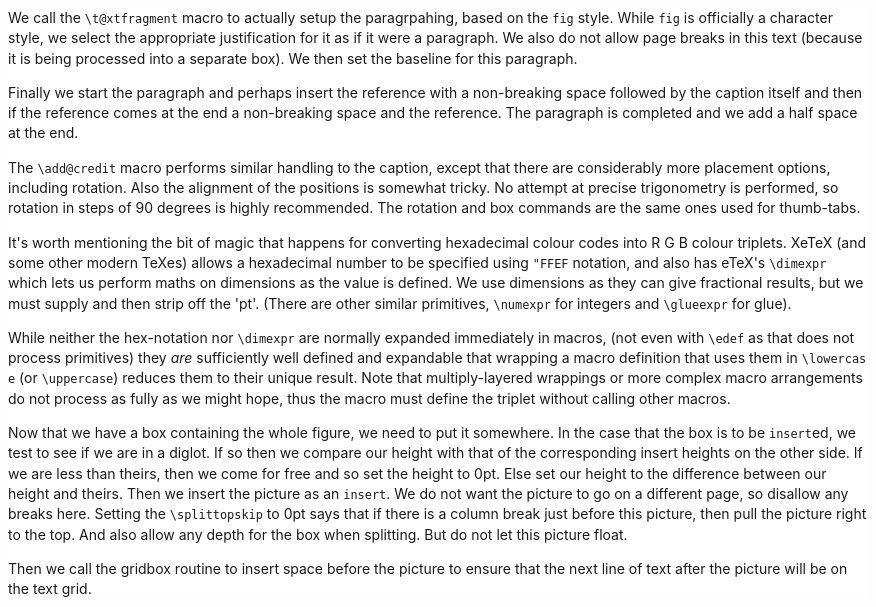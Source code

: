 We call the ```\t@xtfragment``` macro to actually setup the paragrpahing, 
based on the `fig` style. While `fig` is officially 
a character style, we select the appropriate justification for
it as if it were a paragraph. We also do not allow page breaks in this text (because it is
being processed into a separate box). We then set the baseline for this
paragraph.

Finally we start the paragraph and perhaps insert the
reference with a non-breaking space followed by the caption itself and then if
the reference comes at the end a non-breaking space and the reference. The
paragraph is completed and we add a half space at the end.

[=cfig_docaption]::

The ```\add@credit``` macro performs similar handling to the  caption, except that 
there are considerably more placement options, including rotation. Also the 
alignment of the positions is somewhat tricky.
No attempt at precise trigonometry is performed, so rotation in steps of 90 degrees 
is highly recommended. The rotation and box commands are the same ones used for 
thumb-tabs.


[=cfig_addcredit]::

It's worth mentioning the bit of magic that happens for converting hexadecimal 
colour codes into R G B colour triplets.
XeTeX (and some other modern TeXes) allows a hexadecimal number to be specified 
using `"FFEF` notation, and also has eTeX's `\dimexpr` which lets us perform 
maths on dimensions as the value is defined.  We use dimensions as they can
give fractional results, but we must supply  and then strip off the 'pt'. 
(There are other similar primitives, `\numexpr` for integers and 
`\glueexpr` for glue). 

While neither the hex-notation nor `\dimexpr` are normally expanded
immediately in macros, (not even with `\edef` as that does not process
primitives) they *are* sufficiently well defined and expandable that wrapping a
macro definition that uses them in `\lowercase` (or `\uppercase`) reduces them
to their unique result. Note that multiply-layered wrappings or more complex
macro arrangements do not process as fully as we might hope, thus the macro
must define the triplet without calling other macros.

[=cfig_hex]::


Now that we have a box containing the whole figure, we need to put it somewhere.
In the case that the box is to be `insert`ed, we test to see if we are in a
diglot. If so then we compare our height with that of the corresponding insert
heights on the other side. If we are less than theirs, then we come for free and
so set the height to 0pt. Else set our height to the difference between our
height and theirs. Then we insert the picture as an `insert`. We do not want the
picture to go on a different page, so disallow any breaks here. Setting the
`\splittopskip` to 0pt says that if there is a column break just before this
picture, then pull the picture right to the top. And also allow any depth for
the box when splitting. But do not let this picture float.

Then we call the gridbox routine to insert space before the picture to ensure
that the next line of text after the picture will be on the text grid.
